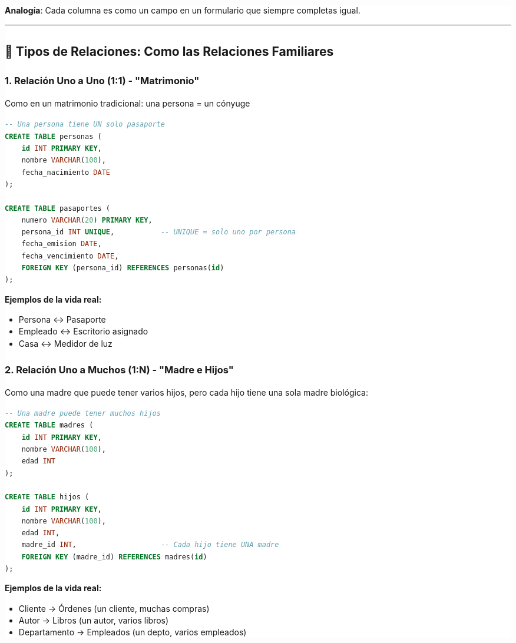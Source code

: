 **Analogía**: Cada columna es como un campo en un formulario que siempre completas igual.

---

## 🔗 **Tipos de Relaciones: Como las Relaciones Familiares**

### **1. Relación Uno a Uno (1:1) - "Matrimonio"**
Como en un matrimonio tradicional: una persona = un cónyuge

```sql
-- Una persona tiene UN solo pasaporte
CREATE TABLE personas (
    id INT PRIMARY KEY,
    nombre VARCHAR(100),
    fecha_nacimiento DATE
);

CREATE TABLE pasaportes (
    numero VARCHAR(20) PRIMARY KEY,
    persona_id INT UNIQUE,           -- UNIQUE = solo uno por persona
    fecha_emision DATE,
    fecha_vencimiento DATE,
    FOREIGN KEY (persona_id) REFERENCES personas(id)
);
```

**Ejemplos de la vida real:**
- Persona ↔ Pasaporte
- Empleado ↔ Escritorio asignado
- Casa ↔ Medidor de luz

### **2. Relación Uno a Muchos (1:N) - "Madre e Hijos"**
Como una madre que puede tener varios hijos, pero cada hijo tiene una sola madre biológica:

```sql
-- Una madre puede tener muchos hijos
CREATE TABLE madres (
    id INT PRIMARY KEY,
    nombre VARCHAR(100),
    edad INT
);

CREATE TABLE hijos (
    id INT PRIMARY KEY,
    nombre VARCHAR(100),
    edad INT,
    madre_id INT,                    -- Cada hijo tiene UNA madre
    FOREIGN KEY (madre_id) REFERENCES madres(id)
);
```

**Ejemplos de la vida real:**
- Cliente → Órdenes (un cliente, muchas compras)
- Autor → Libros (un autor, varios libros)
- Departamento → Empleados (un depto, varios empleados)
